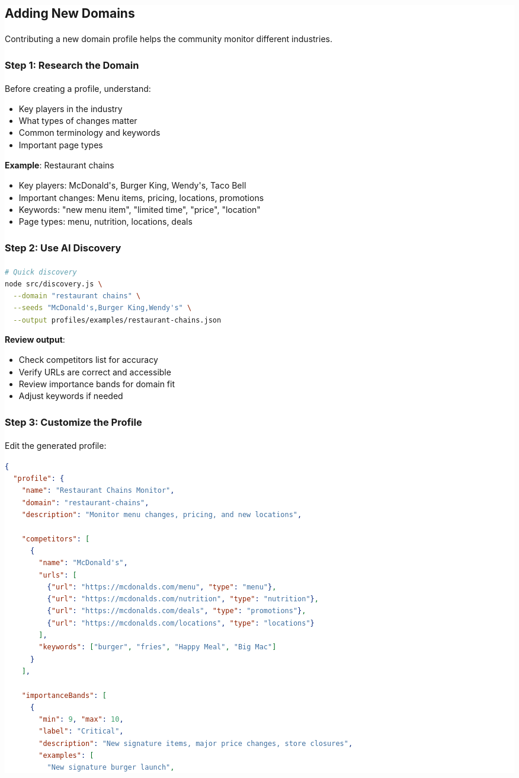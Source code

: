 
## Adding New Domains

Contributing a new domain profile helps the community monitor different industries.

### Step 1: Research the Domain

Before creating a profile, understand:
- Key players in the industry
- What types of changes matter
- Common terminology and keywords
- Important page types

**Example**: Restaurant chains
- Key players: McDonald's, Burger King, Wendy's, Taco Bell
- Important changes: Menu items, pricing, locations, promotions
- Keywords: "new menu item", "limited time", "price", "location"
- Page types: menu, nutrition, locations, deals

### Step 2: Use AI Discovery

```bash
# Quick discovery
node src/discovery.js \
  --domain "restaurant chains" \
  --seeds "McDonald's,Burger King,Wendy's" \
  --output profiles/examples/restaurant-chains.json
```

**Review output**:
- Check competitors list for accuracy
- Verify URLs are correct and accessible
- Review importance bands for domain fit
- Adjust keywords if needed

### Step 3: Customize the Profile

Edit the generated profile:

```json
{
  "profile": {
    "name": "Restaurant Chains Monitor",
    "domain": "restaurant-chains",
    "description": "Monitor menu changes, pricing, and new locations",

    "competitors": [
      {
        "name": "McDonald's",
        "urls": [
          {"url": "https://mcdonalds.com/menu", "type": "menu"},
          {"url": "https://mcdonalds.com/nutrition", "type": "nutrition"},
          {"url": "https://mcdonalds.com/deals", "type": "promotions"},
          {"url": "https://mcdonalds.com/locations", "type": "locations"}
        ],
        "keywords": ["burger", "fries", "Happy Meal", "Big Mac"]
      }
    ],

    "importanceBands": [
      {
        "min": 9, "max": 10,
        "label": "Critical",
        "description": "New signature items, major price changes, store closures",
        "examples": [
          "New signature burger launch",
```
